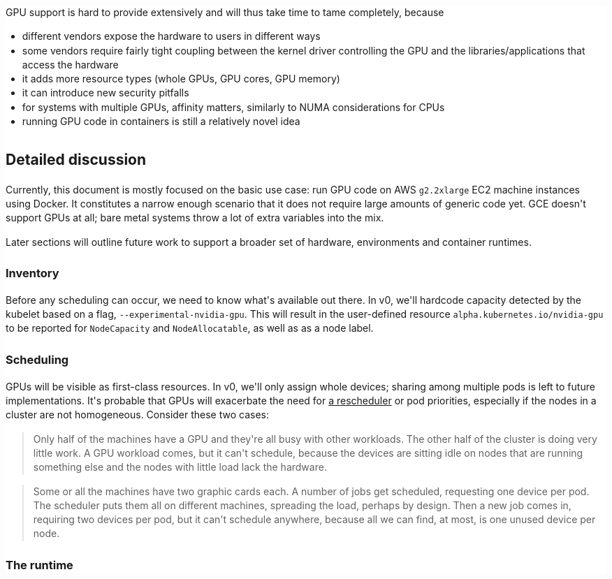GPU support is hard to provide extensively and will thus take time to tame
completely, because

- different vendors expose the hardware to users in different ways
- some vendors require fairly tight coupling between the kernel driver
controlling the GPU and the libraries/applications that access the hardware
- it adds more resource types (whole GPUs, GPU cores, GPU memory)
- it can introduce new security pitfalls
- for systems with multiple GPUs, affinity matters, similarly to NUMA
considerations for CPUs
- running GPU code in containers is still a relatively novel idea

## Detailed discussion

Currently, this document is mostly focused on the basic use case: run GPU code
on AWS `g2.2xlarge` EC2 machine instances using Docker. It constitutes a narrow
enough scenario that it does not require large amounts of generic code yet. GCE
doesn't support GPUs at all; bare metal systems throw a lot of extra variables
into the mix.

Later sections will outline future work to support a broader set of hardware,
environments and container runtimes.

### Inventory

Before any scheduling can occur, we need to know what's available out there. In
v0, we'll hardcode capacity detected by the kubelet based on a flag,
`--experimental-nvidia-gpu`. This will result in the user-defined resource
`alpha.kubernetes.io/nvidia-gpu` to be reported for `NodeCapacity` and
`NodeAllocatable`, as well as as a node label.

### Scheduling

GPUs will be visible as first-class resources. In v0, we'll only assign whole
devices; sharing among multiple pods is left to future implementations. It's
probable that GPUs will exacerbate the need for [a rescheduler](rescheduler.md)
or pod priorities, especially if the nodes in a cluster are not homogeneous.
Consider these two cases:

> Only half of the machines have a GPU and they're all busy with other
workloads. The other half of the cluster is doing very little work. A GPU
workload comes, but it can't schedule, because the devices are sitting idle on
nodes that are running something else and the nodes with little load lack the
hardware.

> Some or all the machines have two graphic cards each. A number of jobs get
scheduled, requesting one device per pod. The scheduler puts them all on
different machines, spreading the load, perhaps by design. Then a new job comes
in, requiring two devices per pod, but it can't schedule anywhere, because all
we can find, at most, is one unused device per node.

### The runtime
